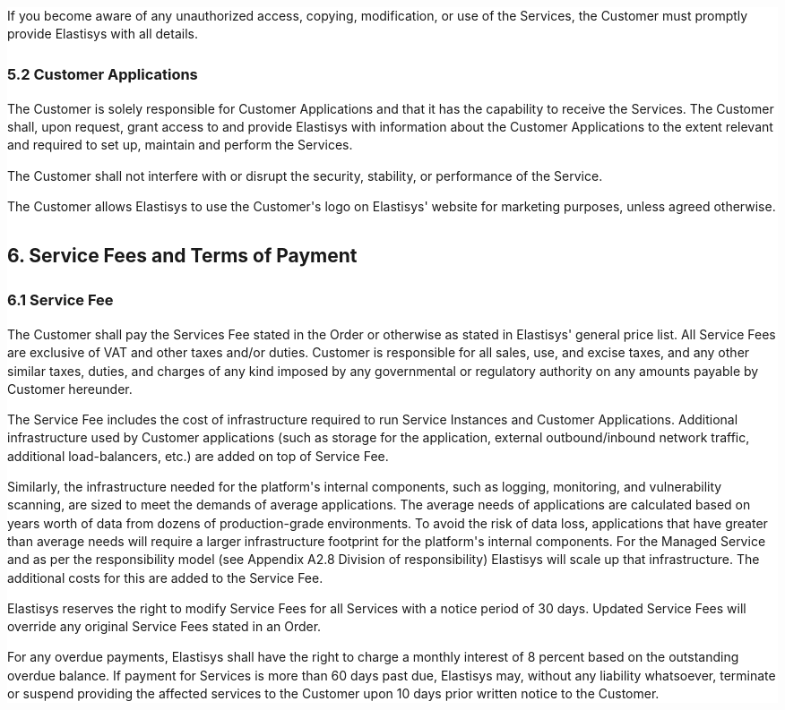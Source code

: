 If you become aware of any unauthorized access, copying, modification, or use of the Services, the Customer must promptly provide Elastisys with all details.

### 5.2 Customer Applications

The Customer is solely responsible for Customer Applications and that it has the capability to receive the Services.
The Customer shall, upon request, grant access to and provide Elastisys with information about the Customer Applications to the extent relevant and required to set up, maintain and perform the Services.

The Customer shall not interfere with or disrupt the security, stability, or performance of the Service.

The Customer allows Elastisys to use the Customer's logo on Elastisys' website for marketing purposes, unless agreed otherwise.

## 6. Service Fees and Terms of Payment

### 6.1 Service Fee

The Customer shall pay the Services Fee stated in the Order or otherwise as stated in Elastisys' general price list.
All Service Fees are exclusive of VAT and other taxes and/or duties.
Customer is responsible for all sales, use, and excise taxes, and any other similar taxes, duties, and charges of any kind imposed by any governmental or regulatory authority on any amounts payable by Customer hereunder.

The Service Fee includes the cost of infrastructure required to run Service Instances and Customer Applications.
Additional infrastructure used by Customer applications (such as storage for the application, external outbound/inbound network traffic, additional load-balancers, etc.) are added on top of Service Fee.

Similarly, the infrastructure needed for the platform's internal components, such as logging, monitoring, and vulnerability scanning, are sized to meet the demands of average applications.
The average needs of applications are calculated based on years worth of data from dozens of production-grade environments.
To avoid the risk of data loss, applications that have greater than average needs will require a larger infrastructure footprint for the platform's internal components.
For the Managed Service and as per the responsibility model (see Appendix A2.8 Division of responsibility) Elastisys will scale up that infrastructure.
The additional costs for this are added to the Service Fee.

Elastisys reserves the right to modify Service Fees for all Services with a notice period of 30 days.
Updated Service Fees will override any original Service Fees stated in an Order.

For any overdue payments, Elastisys shall have the right to charge a monthly interest of 8 percent based on the outstanding overdue balance.
If payment for Services is more than 60 days past due, Elastisys may, without any liability whatsoever, terminate or suspend providing the affected services to the Customer upon 10 days prior written notice to the Customer.
